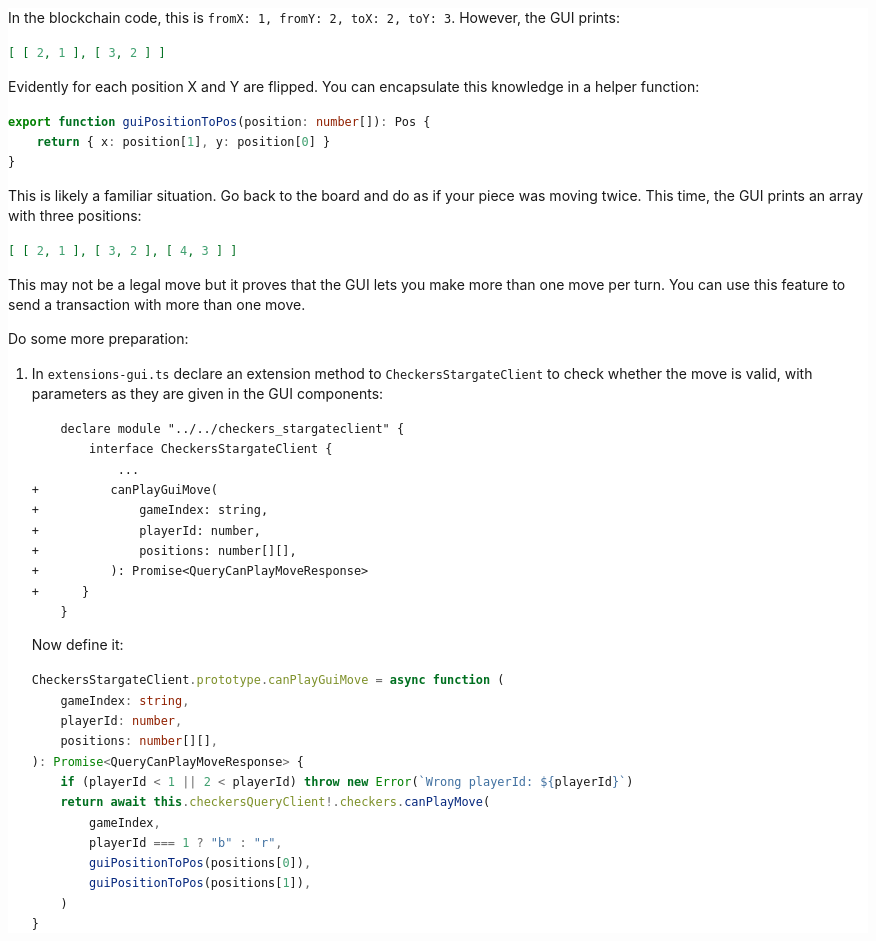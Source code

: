 In the blockchain code, this is `fromX: 1, fromY: 2, toX: 2, toY: 3`. However, the GUI prints:

```json
[ [ 2, 1 ], [ 3, 2 ] ]
```

Evidently for each position X and Y are flipped. You can encapsulate this knowledge in a helper function:

```typescript [https://github.com/cosmos/academy-checkers-ui/blob/gui/src/types/checkers/board.ts#L45-L47]
export function guiPositionToPos(position: number[]): Pos {
    return { x: position[1], y: position[0] }
}
```

This is likely a familiar situation. Go back to the board and do as if your piece was moving twice. This time, the GUI prints an array with three positions:

```json
[ [ 2, 1 ], [ 3, 2 ], [ 4, 3 ] ]
```

This may not be a legal move but it proves that the GUI lets you make more than one move per turn. You can use this feature to send a transaction with more than one move.

Do some more preparation:

1. In `extensions-gui.ts` declare an extension method to `CheckersStargateClient` to check whether the move is valid, with parameters as they are given in the GUI components:

    ```diff-typescript [https://github.com/cosmos/academy-checkers-ui/blob/gui/src/types/checkers/extensions-gui.ts#L18-L22]
        declare module "../../checkers_stargateclient" {
            interface CheckersStargateClient {
                ...
    +          canPlayGuiMove(
    +              gameIndex: string,
    +              playerId: number,
    +              positions: number[][],
    +          ): Promise<QueryCanPlayMoveResponse>
    +      }
        }
    ```

    Now define it:

    ```typescript [https://github.com/cosmos/academy-checkers-ui/blob/gui/src/types/checkers/extensions-gui.ts#L50-L62]
    CheckersStargateClient.prototype.canPlayGuiMove = async function (
        gameIndex: string,
        playerId: number,
        positions: number[][],
    ): Promise<QueryCanPlayMoveResponse> {
        if (playerId < 1 || 2 < playerId) throw new Error(`Wrong playerId: ${playerId}`)
        return await this.checkersQueryClient!.checkers.canPlayMove(
            gameIndex,
            playerId === 1 ? "b" : "r",
            guiPositionToPos(positions[0]),
            guiPositionToPos(positions[1]),
        )
    }
    ```
